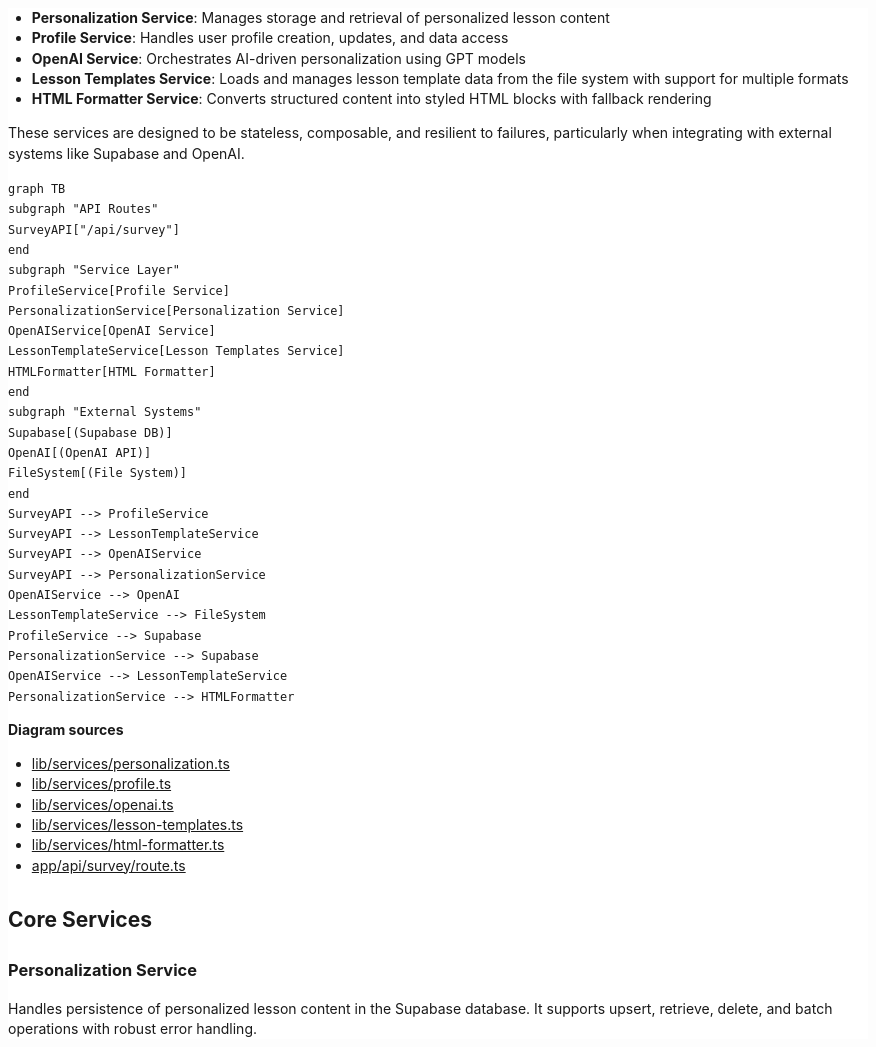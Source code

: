 - **Personalization Service**: Manages storage and retrieval of personalized lesson content
- **Profile Service**: Handles user profile creation, updates, and data access
- **OpenAI Service**: Orchestrates AI-driven personalization using GPT models
- **Lesson Templates Service**: Loads and manages lesson template data from the file system with support for multiple formats
- **HTML Formatter Service**: Converts structured content into styled HTML blocks with fallback rendering

These services are designed to be stateless, composable, and resilient to failures, particularly when integrating with external systems like Supabase and OpenAI.

```mermaid
graph TB
subgraph "API Routes"
SurveyAPI["/api/survey"]
end
subgraph "Service Layer"
ProfileService[Profile Service]
PersonalizationService[Personalization Service]
OpenAIService[OpenAI Service]
LessonTemplateService[Lesson Templates Service]
HTMLFormatter[HTML Formatter]
end
subgraph "External Systems"
Supabase[(Supabase DB)]
OpenAI[(OpenAI API)]
FileSystem[(File System)]
end
SurveyAPI --> ProfileService
SurveyAPI --> LessonTemplateService
SurveyAPI --> OpenAIService
SurveyAPI --> PersonalizationService
OpenAIService --> OpenAI
LessonTemplateService --> FileSystem
ProfileService --> Supabase
PersonalizationService --> Supabase
OpenAIService --> LessonTemplateService
PersonalizationService --> HTMLFormatter
```

**Diagram sources**
- [lib/services/personalization.ts](file://lib/services/personalization.ts#L1-L140)
- [lib/services/profile.ts](file://lib/services/profile.ts#L1-L130)
- [lib/services/openai.ts](file://lib/services/openai.ts#L1-L138)
- [lib/services/lesson-templates.ts](file://lib/services/lesson-templates.ts#L1-L101)
- [lib/services/html-formatter.ts](file://lib/services/html-formatter.ts#L1-L108)
- [app/api/survey/route.ts](file://app/api/survey/route.ts#L1-L132)

## Core Services

### Personalization Service
Handles persistence of personalized lesson content in the Supabase database. It supports upsert, retrieve, delete, and batch operations with robust error handling.


  [key: string]: any;